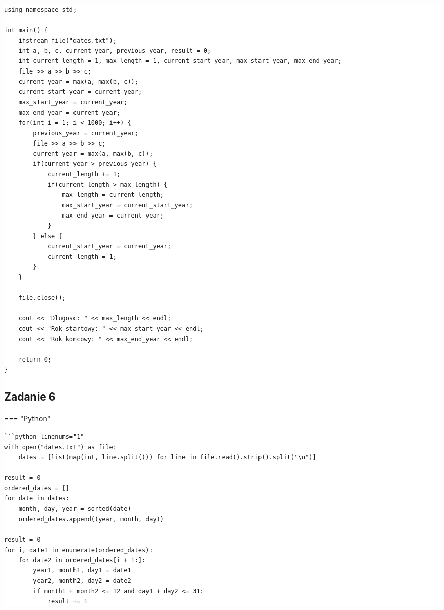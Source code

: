     using namespace std;

    int main() {
        ifstream file("dates.txt");
        int a, b, c, current_year, previous_year, result = 0;
        int current_length = 1, max_length = 1, current_start_year, max_start_year, max_end_year;
        file >> a >> b >> c;
        current_year = max(a, max(b, c));
        current_start_year = current_year;
        max_start_year = current_year;
        max_end_year = current_year;
        for(int i = 1; i < 1000; i++) {
            previous_year = current_year;
            file >> a >> b >> c;
            current_year = max(a, max(b, c));
            if(current_year > previous_year) {
                current_length += 1;
                if(current_length > max_length) {
                    max_length = current_length;
                    max_start_year = current_start_year;
                    max_end_year = current_year;
                }
            } else {
                current_start_year = current_year;
                current_length = 1;
            }
        }

        file.close();

        cout << "Dlugosc: " << max_length << endl;
        cout << "Rok startowy: " << max_start_year << endl;
        cout << "Rok koncowy: " << max_end_year << endl;

        return 0;
    }

## Zadanie 6

=== "Python"

    ```python linenums="1"
    with open("dates.txt") as file:
        dates = [list(map(int, line.split())) for line in file.read().strip().split("\n")]

    result = 0
    ordered_dates = []
    for date in dates:
        month, day, year = sorted(date)
        ordered_dates.append((year, month, day))

    result = 0
    for i, date1 in enumerate(ordered_dates):
        for date2 in ordered_dates[i + 1:]:
            year1, month1, day1 = date1
            year2, month2, day2 = date2
            if month1 + month2 <= 12 and day1 + day2 <= 31:
                result += 1
